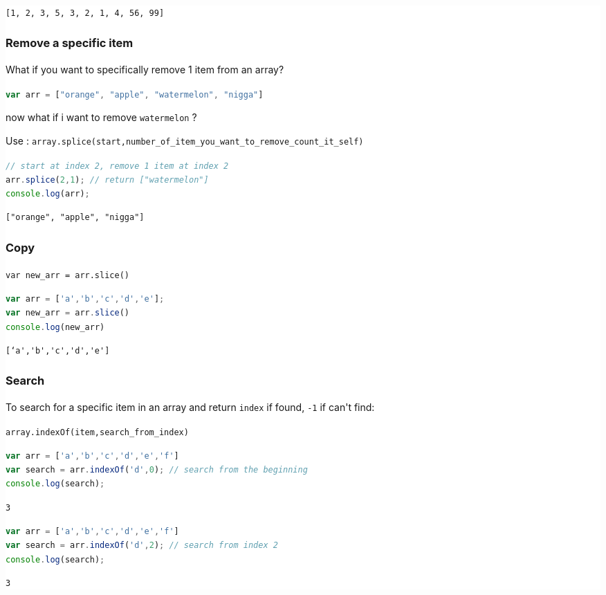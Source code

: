 `[1, 2, 3, 5, 3, 2, 1, 4, 56, 99]`

### Remove a specific item

What if you want to specifically remove 1 item from an array? 

```javascript
var arr = ["orange", "apple", "watermelon", "nigga"]
```

now what if i want to remove `watermelon` ?

Use : `array.splice(start,number_of_item_you_want_to_remove_count_it_self)`

```javascript
// start at index 2, remove 1 item at index 2
arr.splice(2,1); // return ["watermelon"]
console.log(arr);

```

`["orange", "apple", "nigga"]`



### Copy

`var new_arr = arr.slice()`

```javascript
var arr = ['a','b','c','d','e'];
var new_arr = arr.slice()
console.log(new_arr)
```

`[‘a','b','c','d','e']`



### Search

To search for a specific item in an array and return `index` if found, `-1` if can't find:

`array.indexOf(item,search_from_index)`

```javascript
var arr = ['a','b','c','d','e','f']
var search = arr.indexOf('d',0); // search from the beginning
console.log(search);
```

`3`

```javascript
var arr = ['a','b','c','d','e','f']
var search = arr.indexOf('d',2); // search from index 2
console.log(search);
```

`3`
